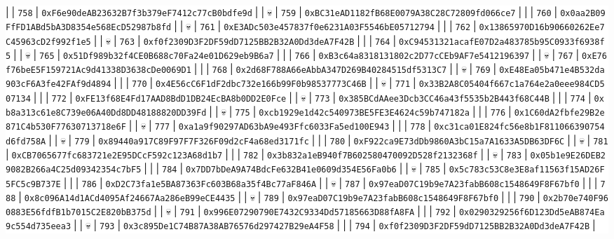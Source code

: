 |  | `758` | `0xF6e90deAB23632B7f3b379eF7412c77cB0bdfe9d` |
| 💀 | `759` | `0xBC31eAD1182fB68E0079A38C28C72809fd066ce7` |
|  | `760` | `0x0aa2B09FfFD1ABd5bA3D8354e568EcD52987b8fd` |
| 💀 | `761` | `0xE3ADc503e457837f0e6231A03F5546bE05712794` |
|  | `762` | `0x13865970D16b90660262Ee7C45963cD2f992f1e5` |
| 💀 | `763` | `0xf0f2309D3F2DF59dD7125BB2B32A0Dd3deA7F42B` |
|  | `764` | `0xC94531321acafE07D2a483785b95C0933f6938f5` |
| 💀 | `765` | `0x51Df989b32f4CE0B688c70Fa24e01D629eb9B6a7` |
|  | `766` | `0xB3c64a8318131802c2D77cCEb9AF7e5412196397` |
| 💀 | `767` | `0xE76f76beE5F159721Ac9d41338D3638cDe0069D1` |
|  | `768` | `0x2d68F788A66eAbbA347D269B40284515df5313C7` |
| 💀 | `769` | `0xE48Ea05b471e4B532da903cF6A3fe42FAf9d4894` |
|  | `770` | `0x4E56cC6F1dF2dbc732e166b99F0b98537773C46B` |
| 💀 | `771` | `0x33B2A8C05404f667c1a764e2a0eee984CD507134` |
|  | `772` | `0xFE13f68E4Fd17AAD8BdD1DB24EcBA8b0DD2E0Fce` |
| 💀 | `773` | `0x385BCdAAee3Dcb3CC46a43f5535b2B443f68C44B` |
|  | `774` | `0xb8a313c61e8C739e06A40Dd8DD48188820DD39Fd` |
| 💀 | `775` | `0xcb1929e1d42c540973BE5FE3E4624c59b747182a` |
|  | `776` | `0x1C60dA2fbfe29B2e871C4b530F77630713718e6F` |
| 💀 | `777` | `0xa1a9f90297AD63bA9e493Ffc6033Fa5ed100E943` |
|  | `778` | `0xc31ca01E824fc56e8b1F811066390754d6fd758A` |
| 💀 | `779` | `0x89440a917C89F97F7F326F09d2cF4a68ed3171fc` |
|  | `780` | `0xF922ca9E73dDb9860A3bC15a7A1633A5DB63DF6C` |
| 💀 | `781` | `0xCB7065677fc683721e2E95DCcF592c123A68d1b7` |
|  | `782` | `0x3b832a1eB940f7B602580470092D528f2132368f` |
| 💀 | `783` | `0x05b1e9E26DEB29082B266a4C25d09342354c7bF5` |
|  | `784` | `0x7DD7bDeA9A74BdcFe632B41e0609d354E56Fa0b6` |
| 💀 | `785` | `0x5c783c53C8e3E8af11563f15AD26F5FC5c9B737E` |
|  | `786` | `0xD2C73fa1e5BA87363Fc603B68a35f4Bc77aF846A` |
| 💀 | `787` | `0x97eaD07C19b9e7A23fabB608c1548649F8F67bf0` |
|  | `788` | `0x8c096A14d1ACd4095Af24667Aa286eB99eCE4435` |
| 💀 | `789` | `0x97eaD07C19b9e7A23fabB608c1548649F8F67bf0` |
|  | `790` | `0x2b70e740F960883E56fdfB1b7015C2E820bB375d` |
| 💀 | `791` | `0x996E07290790E7432C9334Dd57185663D88fA8FA` |
|  | `792` | `0x0290329256f6D123Dd5eAB874Ea9c554d735eea3` |
| 💀 | `793` | `0x3c895De1C74B87A38AB76576d297427B29eA4F58` |
|  | `794` | `0xf0f2309D3F2DF59dD7125BB2B32A0Dd3deA7F42B` |